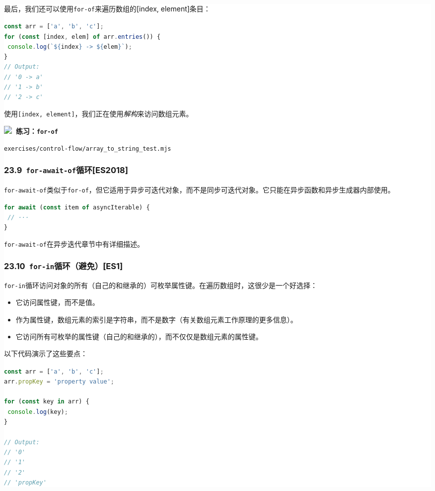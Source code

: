 最后，我们还可以使用`for-of`来遍历数组的[index, element]条目：

```js
const arr = ['a', 'b', 'c'];
for (const [index, elem] of arr.entries()) {
 console.log(`${index} -> ${elem}`);
}
// Output:
// '0 -> a'
// '1 -> b'
// '2 -> c'
```

使用`[index, element]`，我们正在使用*解构*来访问数组元素。

![](img/90f73f1851c5b1baf43cb746913c09e6.png)  **练习：`for-of`**

`exercises/control-flow/array_to_string_test.mjs`

### 23.9 `for-await-of`循环[ES2018]

`for-await-of`类似于`for-of`，但它适用于异步可迭代对象，而不是同步可迭代对象。它只能在异步函数和异步生成器内部使用。

```js
for await (const item of asyncIterable) {
 // ···
}
```

`for-await-of`在异步迭代章节中有详细描述。

### 23.10 `for-in`循环（避免）[ES1]

`for-in`循环访问对象的所有（自己的和继承的）可枚举属性键。在遍历数组时，这很少是一个好选择：

+   它访问属性键，而不是值。

+   作为属性键，数组元素的索引是字符串，而不是数字（有关数组元素工作原理的更多信息）。

+   它访问所有可枚举的属性键（自己的和继承的），而不仅仅是数组元素的属性键。

以下代码演示了这些要点：

```js
const arr = ['a', 'b', 'c'];
arr.propKey = 'property value';

for (const key in arr) {
 console.log(key);
}

// Output:
// '0'
// '1'
// '2'
// 'propKey'
```
